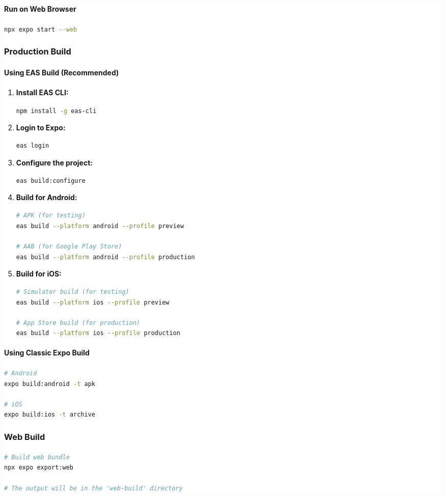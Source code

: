 #### Run on Web Browser
```bash
npx expo start --web
```

### Production Build

#### Using EAS Build (Recommended)

1. **Install EAS CLI:**
   ```bash
   npm install -g eas-cli
   ```

2. **Login to Expo:**
   ```bash
   eas login
   ```

3. **Configure the project:**
   ```bash
   eas build:configure
   ```

4. **Build for Android:**
   ```bash
   # APK (for testing)
   eas build --platform android --profile preview
   
   # AAB (for Google Play Store)
   eas build --platform android --profile production
   ```

5. **Build for iOS:**
   ```bash
   # Simulator build (for testing)
   eas build --platform ios --profile preview
   
   # App Store build (for production)
   eas build --platform ios --profile production
   ```

#### Using Classic Expo Build

```bash
# Android
expo build:android -t apk

# iOS
expo build:ios -t archive
```

### Web Build

```bash
# Build web bundle
npx expo export:web

# The output will be in the 'web-build' directory
```
